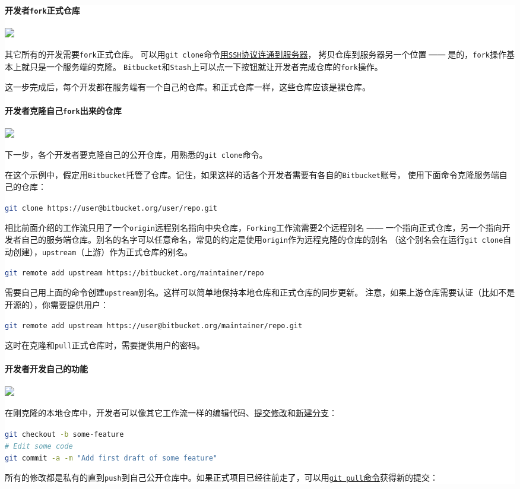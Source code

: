 #### 开发者`fork`正式仓库

![](http://ahuntsun.gitee.io/blogimagebed/img/git/lesson11/36.png)

其它所有的开发需要`fork`正式仓库。
可以用`git clone`命令[用`SSH`协议连通到服务器](https://confluence.atlassian.com/display/BITBUCKET/Set+up+SSH+for+Git)，
拷贝仓库到服务器另一个位置 —— 是的，`fork`操作基本上就只是一个服务端的克隆。
`Bitbucket`和`Stash`上可以点一下按钮就让开发者完成仓库的`fork`操作。

这一步完成后，每个开发都在服务端有一个自己的仓库。和正式仓库一样，这些仓库应该是裸仓库。

#### 开发者克隆自己`fork`出来的仓库

![](http://ahuntsun.gitee.io/blogimagebed/img/git/lesson11/37.png)

下一步，各个开发者要克隆自己的公开仓库，用熟悉的`git clone`命令。

在这个示例中，假定用`Bitbucket`托管了仓库。记住，如果这样的话各个开发者需要有各自的`Bitbucket`账号，
使用下面命令克隆服务端自己的仓库：

```bash
git clone https://user@bitbucket.org/user/repo.git
```

相比前面介绍的工作流只用了一个`origin`远程别名指向中央仓库，`Forking`工作流需要2个远程别名 ——
一个指向正式仓库，另一个指向开发者自己的服务端仓库。别名的名字可以任意命名，常见的约定是使用`origin`作为远程克隆的仓库的别名
（这个别名会在运行`git clone`自动创建），`upstream`（上游）作为正式仓库的别名。

```bash
git remote add upstream https://bitbucket.org/maintainer/repo
```

需要自己用上面的命令创建`upstream`别名。这样可以简单地保持本地仓库和正式仓库的同步更新。
注意，如果上游仓库需要认证（比如不是开源的），你需要提供用户：

```bash
git remote add upstream https://user@bitbucket.org/maintainer/repo.git
```

这时在克隆和`pull`正式仓库时，需要提供用户的密码。

#### 开发者开发自己的功能

![](http://ahuntsun.gitee.io/blogimagebed/img/git/lesson11/38.png)

在刚克隆的本地仓库中，开发者可以像其它工作流一样的编辑代码、[提交修改](https://www.atlassian.com/git/tutorial/git-basics#!commit)和[新建分支](https://www.atlassian.com/git/tutorial/git-branches#!branch)：

```bash
git checkout -b some-feature
# Edit some code
git commit -a -m "Add first draft of some feature"
```

所有的修改都是私有的直到`push`到自己公开仓库中。如果正式项目已经往前走了，可以用[`git pull`命令](https://www.atlassian.com/git/tutorial/remote-repositories#!pull)获得新的提交：
